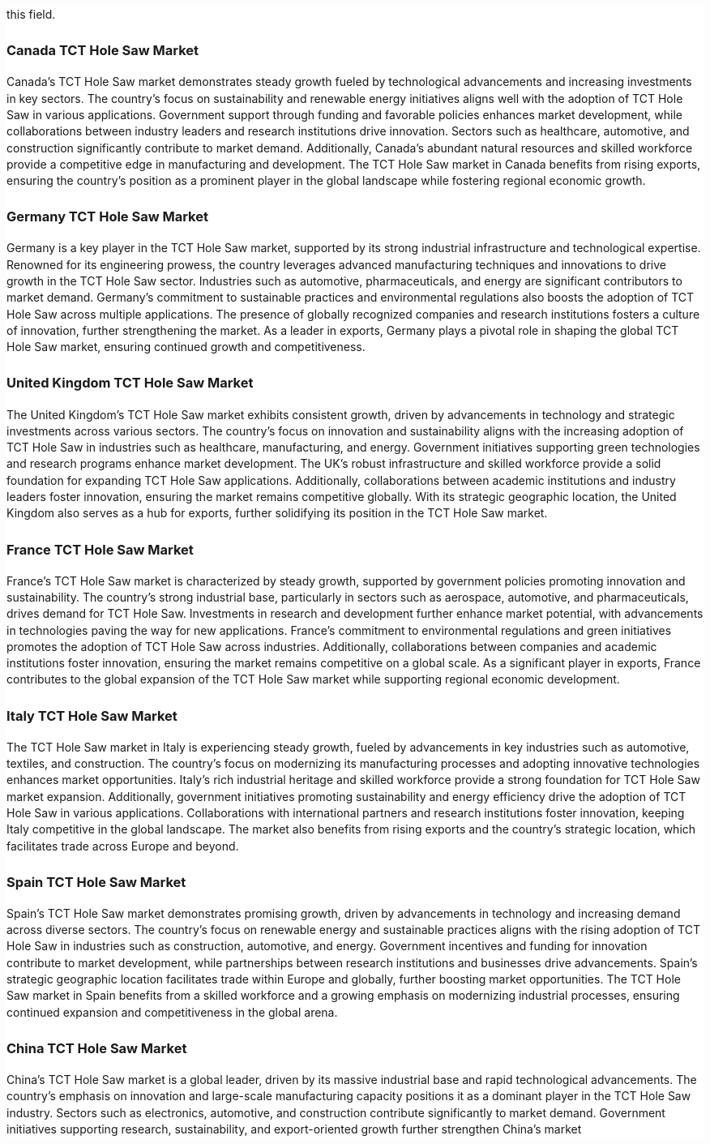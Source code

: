this field.</p><h3>Canada TCT Hole Saw Market</h3><p>Canada&rsquo;s TCT Hole Saw market demonstrates steady growth fueled by technological advancements and increasing investments in key sectors. The country&rsquo;s focus on sustainability and renewable energy initiatives aligns well with the adoption of TCT Hole Saw in various applications. Government support through funding and favorable policies enhances market development, while collaborations between industry leaders and research institutions drive innovation. Sectors such as healthcare, automotive, and construction significantly contribute to market demand. Additionally, Canada&rsquo;s abundant natural resources and skilled workforce provide a competitive edge in manufacturing and development. The TCT Hole Saw market in Canada benefits from rising exports, ensuring the country&rsquo;s position as a prominent player in the global landscape while fostering regional economic growth.</p><h3>Germany TCT Hole Saw Market</h3><p>Germany is a key player in the TCT Hole Saw market, supported by its strong industrial infrastructure and technological expertise. Renowned for its engineering prowess, the country leverages advanced manufacturing techniques and innovations to drive growth in the TCT Hole Saw sector. Industries such as automotive, pharmaceuticals, and energy are significant contributors to market demand. Germany&rsquo;s commitment to sustainable practices and environmental regulations also boosts the adoption of TCT Hole Saw across multiple applications. The presence of globally recognized companies and research institutions fosters a culture of innovation, further strengthening the market. As a leader in exports, Germany plays a pivotal role in shaping the global TCT Hole Saw market, ensuring continued growth and competitiveness.</p><h3>United Kingdom TCT Hole Saw Market</h3><p>The United Kingdom&rsquo;s TCT Hole Saw market exhibits consistent growth, driven by advancements in technology and strategic investments across various sectors. The country&rsquo;s focus on innovation and sustainability aligns with the increasing adoption of TCT Hole Saw in industries such as healthcare, manufacturing, and energy. Government initiatives supporting green technologies and research programs enhance market development. The UK&rsquo;s robust infrastructure and skilled workforce provide a solid foundation for expanding TCT Hole Saw applications. Additionally, collaborations between academic institutions and industry leaders foster innovation, ensuring the market remains competitive globally. With its strategic geographic location, the United Kingdom also serves as a hub for exports, further solidifying its position in the TCT Hole Saw market.</p><h3>France TCT Hole Saw Market</h3><p>France&rsquo;s TCT Hole Saw market is characterized by steady growth, supported by government policies promoting innovation and sustainability. The country&rsquo;s strong industrial base, particularly in sectors such as aerospace, automotive, and pharmaceuticals, drives demand for TCT Hole Saw. Investments in research and development further enhance market potential, with advancements in technologies paving the way for new applications. France&rsquo;s commitment to environmental regulations and green initiatives promotes the adoption of TCT Hole Saw across industries. Additionally, collaborations between companies and academic institutions foster innovation, ensuring the market remains competitive on a global scale. As a significant player in exports, France contributes to the global expansion of the TCT Hole Saw market while supporting regional economic development.</p><h3>Italy TCT Hole Saw Market</h3><p>The TCT Hole Saw market in Italy is experiencing steady growth, fueled by advancements in key industries such as automotive, textiles, and construction. The country&rsquo;s focus on modernizing its manufacturing processes and adopting innovative technologies enhances market opportunities. Italy&rsquo;s rich industrial heritage and skilled workforce provide a strong foundation for TCT Hole Saw market expansion. Additionally, government initiatives promoting sustainability and energy efficiency drive the adoption of TCT Hole Saw in various applications. Collaborations with international partners and research institutions foster innovation, keeping Italy competitive in the global landscape. The market also benefits from rising exports and the country&rsquo;s strategic location, which facilitates trade across Europe and beyond.</p><h3>Spain TCT Hole Saw Market</h3><p>Spain&rsquo;s TCT Hole Saw market demonstrates promising growth, driven by advancements in technology and increasing demand across diverse sectors. The country&rsquo;s focus on renewable energy and sustainable practices aligns with the rising adoption of TCT Hole Saw in industries such as construction, automotive, and energy. Government incentives and funding for innovation contribute to market development, while partnerships between research institutions and businesses drive advancements. Spain&rsquo;s strategic geographic location facilitates trade within Europe and globally, further boosting market opportunities. The TCT Hole Saw market in Spain benefits from a skilled workforce and a growing emphasis on modernizing industrial processes, ensuring continued expansion and competitiveness in the global arena.</p><h3>China TCT Hole Saw Market</h3><p>China&rsquo;s TCT Hole Saw market is a global leader, driven by its massive industrial base and rapid technological advancements. The country&rsquo;s emphasis on innovation and large-scale manufacturing capacity positions it as a dominant player in the TCT Hole Saw industry. Sectors such as electronics, automotive, and construction contribute significantly to market demand. Government initiatives supporting research, sustainability, and export-oriented growth further strengthen China&rsquo;s market